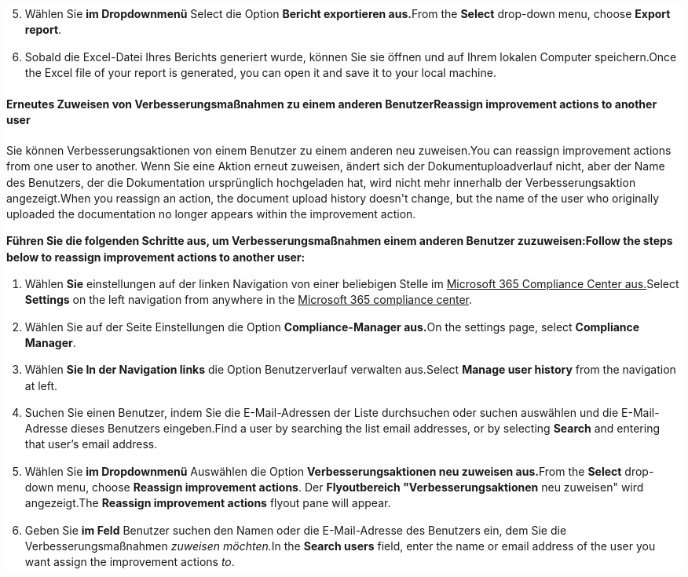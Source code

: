 5. <span data-ttu-id="a1f8b-221">Wählen Sie **im Dropdownmenü** Select die Option **Bericht exportieren aus.**</span><span class="sxs-lookup"><span data-stu-id="a1f8b-221">From the **Select** drop-down menu, choose **Export report**.</span></span>

6. <span data-ttu-id="a1f8b-222">Sobald die Excel-Datei Ihres Berichts generiert wurde, können Sie sie öffnen und auf Ihrem lokalen Computer speichern.</span><span class="sxs-lookup"><span data-stu-id="a1f8b-222">Once the Excel file of your report is generated, you can open it and save it to your local machine.</span></span>

#### <a name="reassign-improvement-actions-to-another-user"></a><span data-ttu-id="a1f8b-223">Erneutes Zuweisen von Verbesserungsmaßnahmen zu einem anderen Benutzer</span><span class="sxs-lookup"><span data-stu-id="a1f8b-223">Reassign improvement actions to another user</span></span>

<span data-ttu-id="a1f8b-224">Sie können Verbesserungsaktionen von einem Benutzer zu einem anderen neu zuweisen.</span><span class="sxs-lookup"><span data-stu-id="a1f8b-224">You can reassign improvement actions from one user to another.</span></span> <span data-ttu-id="a1f8b-225">Wenn Sie eine Aktion erneut zuweisen, ändert sich der Dokumentuploadverlauf nicht, aber der Name des Benutzers, der die Dokumentation ursprünglich hochgeladen hat, wird nicht mehr innerhalb der Verbesserungsaktion angezeigt.</span><span class="sxs-lookup"><span data-stu-id="a1f8b-225">When you reassign an action, the document upload history doesn't change, but the name of the user who originally uploaded the documentation no longer appears within the improvement action.</span></span>

<span data-ttu-id="a1f8b-226">**Führen Sie die folgenden Schritte aus, um Verbesserungsmaßnahmen einem anderen Benutzer zuzuweisen:**</span><span class="sxs-lookup"><span data-stu-id="a1f8b-226">**Follow the steps below to reassign improvement actions to another user:**</span></span>

1. <span data-ttu-id="a1f8b-227">Wählen **Sie** einstellungen auf der linken Navigation von einer beliebigen Stelle im [Microsoft 365 Compliance Center aus.](https://compliance.microsoft.com/)</span><span class="sxs-lookup"><span data-stu-id="a1f8b-227">Select **Settings** on the left navigation from anywhere in the [Microsoft 365 compliance center](https://compliance.microsoft.com/).</span></span>

2. <span data-ttu-id="a1f8b-228">Wählen Sie auf der Seite Einstellungen die Option **Compliance-Manager aus.**</span><span class="sxs-lookup"><span data-stu-id="a1f8b-228">On the settings page, select **Compliance Manager**.</span></span>

3. <span data-ttu-id="a1f8b-229">Wählen **Sie In der Navigation links** die Option Benutzerverlauf verwalten aus.</span><span class="sxs-lookup"><span data-stu-id="a1f8b-229">Select **Manage user history** from the navigation at left.</span></span>

4. <span data-ttu-id="a1f8b-230">Suchen Sie einen Benutzer, indem Sie  die E-Mail-Adressen der Liste durchsuchen oder suchen auswählen und die E-Mail-Adresse dieses Benutzers eingeben.</span><span class="sxs-lookup"><span data-stu-id="a1f8b-230">Find a user by searching the list email addresses, or by selecting **Search** and entering that user’s email address.</span></span>

5. <span data-ttu-id="a1f8b-231">Wählen Sie **im Dropdownmenü** Auswählen die Option **Verbesserungsaktionen neu zuweisen aus.**</span><span class="sxs-lookup"><span data-stu-id="a1f8b-231">From the **Select** drop-down menu, choose **Reassign improvement actions**.</span></span> <span data-ttu-id="a1f8b-232">Der **Flyoutbereich "Verbesserungsaktionen** neu zuweisen" wird angezeigt.</span><span class="sxs-lookup"><span data-stu-id="a1f8b-232">The **Reassign improvement actions** flyout pane will appear.</span></span>

6. <span data-ttu-id="a1f8b-233">Geben Sie **im Feld** Benutzer suchen den Namen oder die E-Mail-Adresse des Benutzers ein, dem Sie die Verbesserungsmaßnahmen *zuweisen möchten.*</span><span class="sxs-lookup"><span data-stu-id="a1f8b-233">In the **Search users** field, enter the name or email address of the user you want assign the improvement actions *to*.</span></span>
